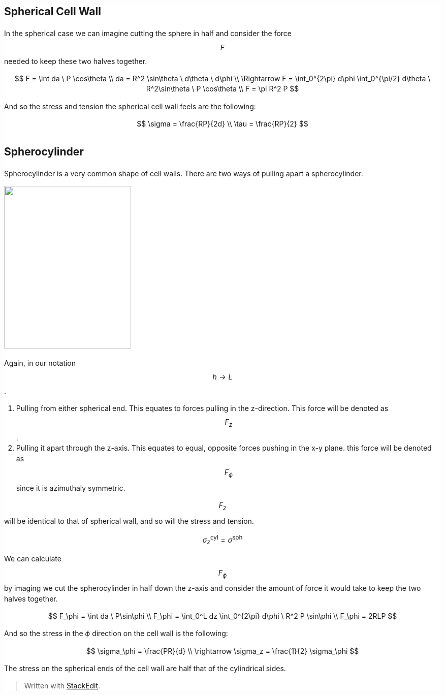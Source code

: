 ## Spherical Cell Wall

In the spherical case we can imagine cutting the sphere in half and consider the force $$F$$ needed to keep these two halves together.

$$
F = \int da \ P \cos\theta \\
da = R^2 \sin\theta \ d\theta \ d\phi \\
\Rightarrow F = \int_0^{2\pi} d\phi \int_0^{\pi/2} d\theta \ R^2\sin\theta \ P \cos\theta \\
F = \pi R^2 P
$$

And so the stress and tension the spherical cell wall feels are the following:

$$
\sigma = \frac{RP}{2d} \\
\tau = \frac{RP}{2}
$$

## Spherocylinder

Spherocylinder is a very common shape of cell walls. There are two ways of pulling apart a spherocylinder.

<img src="http://2.bp.blogspot.com/-NXpQSV2z2sI/U4TrFqEkVPI/AAAAAAAADRQ/viTiStOwlTM/s1600/spherocyl.png" width='250' height='320' >

Again, in our notation $$h \rightarrow L$$.

1. Pulling from either spherical end. This equates to forces pulling in the z-direction.  This force will be denoted as $$F_z$$.
2. Pulling it apart through the z-axis. This equates to equal, opposite forces pushing in the x-y plane. this force will be denoted as $$F_\phi$$ since it is azimuthaly symmetric.

$$F_z$$ will be identical to that of spherical wall, and so will the stress and tension.

$$ \sigma_z^\text{cyl} = \sigma^\text{sph} $$

We can calculate $$F_\phi$$ by imaging we cut the spherocylinder in half down the z-axis and consider the amount of force it would take to keep the two halves together.

$$ 
F_\phi = \int da \ P\sin\phi \\
F_\phi = \int_0^L dz \int_0^{2\pi} d\phi \ R^2 P \sin\phi \\
F_\phi = 2RLP
$$

And so the stress in the $\phi$ direction on the cell wall is the following:

$$ \sigma_\phi = \frac{PR}{d} \\
\rightarrow \sigma_z = \frac{1}{2} \sigma_\phi
$$

The stress on the spherical ends of the cell wall are half that of the cylindrical sides.


> Written with [StackEdit](https://stackedit.io/).
